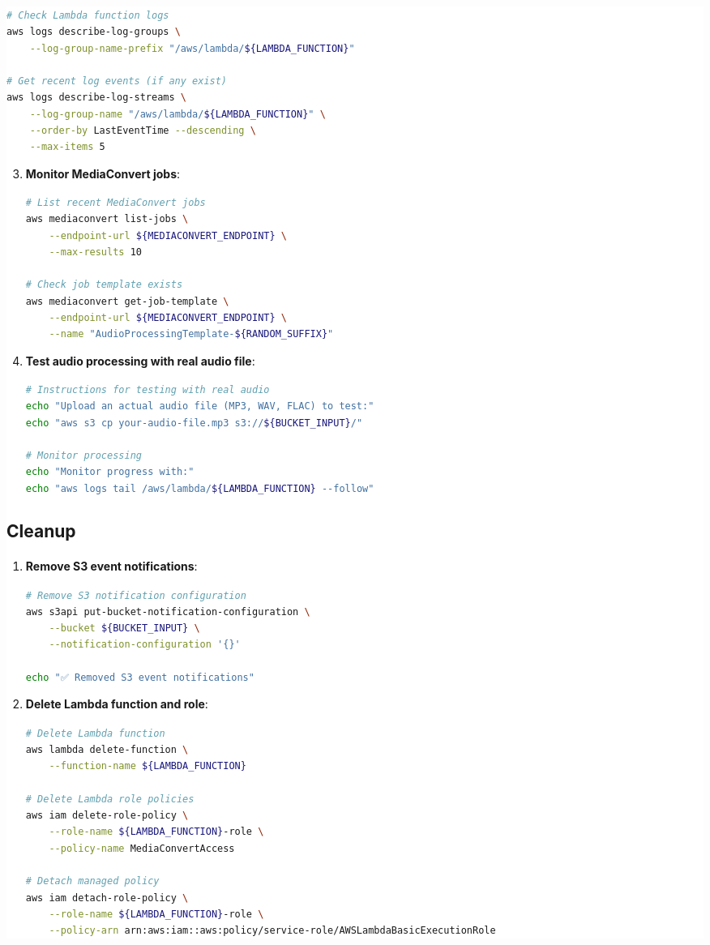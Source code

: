    ```bash
   # Check Lambda function logs
   aws logs describe-log-groups \
       --log-group-name-prefix "/aws/lambda/${LAMBDA_FUNCTION}"
   
   # Get recent log events (if any exist)
   aws logs describe-log-streams \
       --log-group-name "/aws/lambda/${LAMBDA_FUNCTION}" \
       --order-by LastEventTime --descending \
       --max-items 5
   ```

3. **Monitor MediaConvert jobs**:

   ```bash
   # List recent MediaConvert jobs
   aws mediaconvert list-jobs \
       --endpoint-url ${MEDIACONVERT_ENDPOINT} \
       --max-results 10
   
   # Check job template exists
   aws mediaconvert get-job-template \
       --endpoint-url ${MEDIACONVERT_ENDPOINT} \
       --name "AudioProcessingTemplate-${RANDOM_SUFFIX}"
   ```

4. **Test audio processing with real audio file**:

   ```bash
   # Instructions for testing with real audio
   echo "Upload an actual audio file (MP3, WAV, FLAC) to test:"
   echo "aws s3 cp your-audio-file.mp3 s3://${BUCKET_INPUT}/"
   
   # Monitor processing
   echo "Monitor progress with:"
   echo "aws logs tail /aws/lambda/${LAMBDA_FUNCTION} --follow"
   ```

## Cleanup

1. **Remove S3 event notifications**:

   ```bash
   # Remove S3 notification configuration
   aws s3api put-bucket-notification-configuration \
       --bucket ${BUCKET_INPUT} \
       --notification-configuration '{}'
   
   echo "✅ Removed S3 event notifications"
   ```

2. **Delete Lambda function and role**:

   ```bash
   # Delete Lambda function
   aws lambda delete-function \
       --function-name ${LAMBDA_FUNCTION}
   
   # Delete Lambda role policies
   aws iam delete-role-policy \
       --role-name ${LAMBDA_FUNCTION}-role \
       --policy-name MediaConvertAccess
   
   # Detach managed policy
   aws iam detach-role-policy \
       --role-name ${LAMBDA_FUNCTION}-role \
       --policy-arn arn:aws:iam::aws:policy/service-role/AWSLambdaBasicExecutionRole
   
   ```